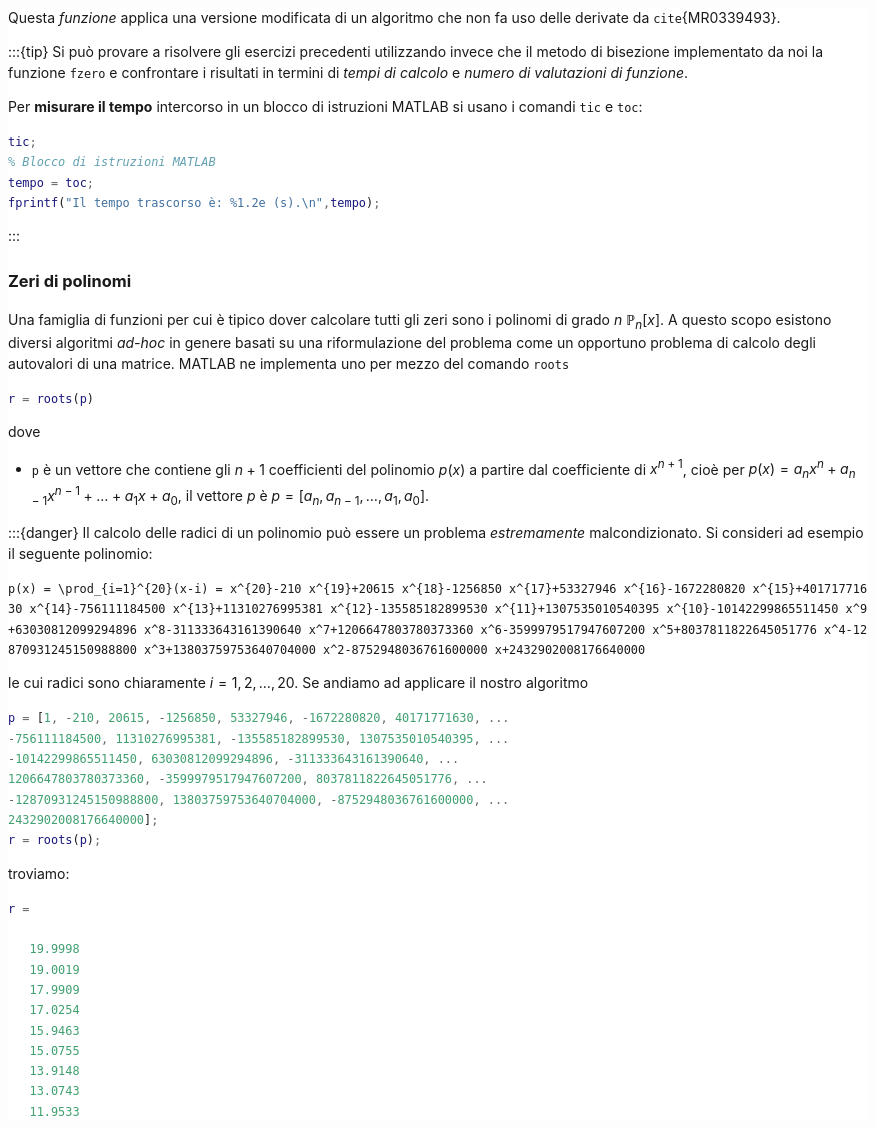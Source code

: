 Questa *funzione* applica una versione modificata di un algoritmo che non fa uso
delle derivate da `cite`{MR0339493}.

:::{tip}
Si può provare a risolvere gli esercizi precedenti utilizzando invece che il
metodo di bisezione implementato da noi la funzione `fzero` e confrontare i
risultati in termini di *tempi di calcolo* e *numero di valutazioni di funzione*.

Per **misurare il tempo** intercorso in un blocco di istruzioni MATLAB si usano
i comandi `tic` e `toc`:
```matlab
tic;
% Blocco di istruzioni MATLAB
tempo = toc;
fprintf("Il tempo trascorso è: %1.2e (s).\n",tempo);
```
:::

### Zeri di polinomi

Una famiglia di funzioni per cui è tipico dover calcolare tutti gli zeri sono
i polinomi di grado $n$ $\mathbb{P}_n[x]$. A questo scopo esistono diversi
algoritmi *ad-hoc* in genere basati su una riformulazione del problema come un
opportuno problema di calcolo degli autovalori di una matrice. MATLAB ne implementa uno per mezzo del comando `roots`
```matlab
r = roots(p)
```
dove
- `p` è un vettore che contiene gli $n+1$ coefficienti del polinomio $p(x)$ a partire dal coefficiente di $x^{n+1}$, cioè per $p(x) = a_n x^{n} + a_{n-1} x^{n-1} + \ldots + a_1 x + a_0,$ il vettore $p$ è $p = [a_n,a_{n-1},\ldots,a_1,a_0]$.

:::{danger}
Il calcolo delle radici di un polinomio può essere un problema *estremamente*
malcondizionato. Si consideri ad esempio il seguente polinomio:
```{math}
p(x) = \prod_{i=1}^{20}(x-i) = x^{20}-210 x^{19}+20615 x^{18}-1256850 x^{17}+53327946 x^{16}-1672280820 x^{15}+40171771630 x^{14}-756111184500 x^{13}+11310276995381 x^{12}-135585182899530 x^{11}+1307535010540395 x^{10}-10142299865511450 x^9+63030812099294896 x^8-311333643161390640 x^7+1206647803780373360 x^6-3599979517947607200 x^5+8037811822645051776 x^4-12870931245150988800 x^3+13803759753640704000 x^2-8752948036761600000 x+2432902008176640000
```
le cui radici sono chiaramente $i=1,2,\ldots,20$. Se andiamo ad applicare il
nostro algoritmo
```matlab
p = [1, -210, 20615, -1256850, 53327946, -1672280820, 40171771630, ...
-756111184500, 11310276995381, -135585182899530, 1307535010540395, ...
-10142299865511450, 63030812099294896, -311333643161390640, ...
1206647803780373360, -3599979517947607200, 8037811822645051776, ...
-12870931245150988800, 13803759753640704000, -8752948036761600000, ...
2432902008176640000];
r = roots(p);
```
troviamo:
```matlab
r =

   19.9998
   19.0019
   17.9909
   17.0254
   15.9463
   15.0755
   13.9148
   13.0743
   11.9533
```